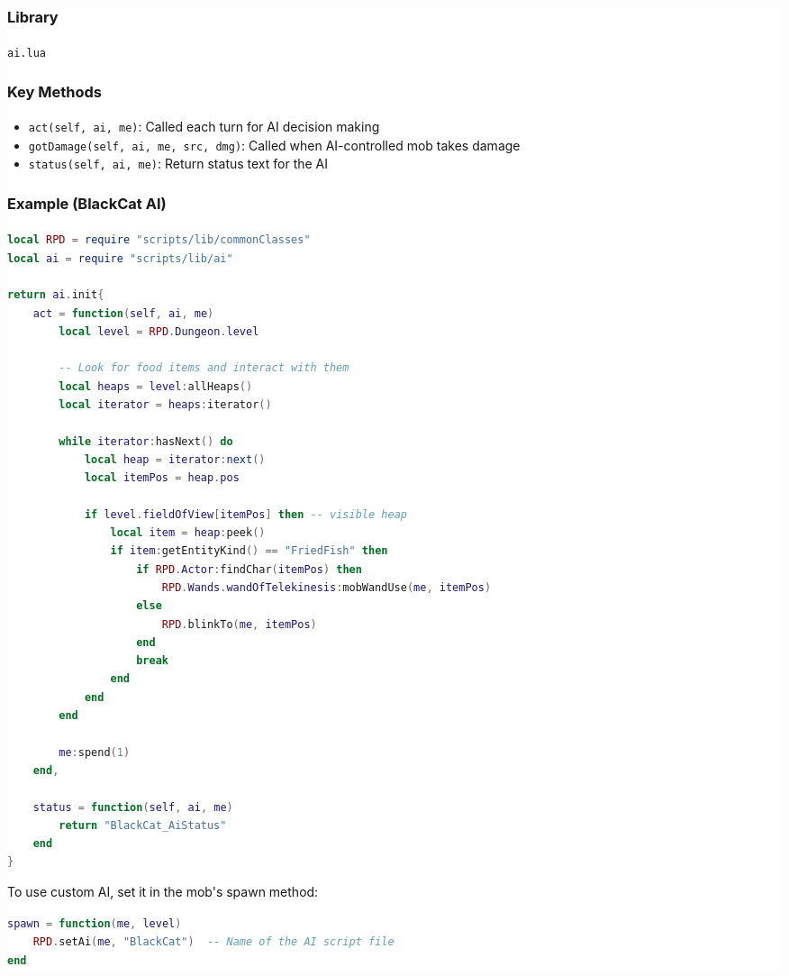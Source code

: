 ### Library
`ai.lua`

### Key Methods
- `act(self, ai, me)`: Called each turn for AI decision making
- `gotDamage(self, ai, me, src, dmg)`: Called when AI-controlled mob takes damage
- `status(self, ai, me)`: Return status text for the AI

### Example (BlackCat AI)
```lua
local RPD = require "scripts/lib/commonClasses"
local ai = require "scripts/lib/ai"

return ai.init{
    act = function(self, ai, me)
        local level = RPD.Dungeon.level
        
        -- Look for food items and interact with them
        local heaps = level:allHeaps()
        local iterator = heaps:iterator()
        
        while iterator:hasNext() do
            local heap = iterator:next()
            local itemPos = heap.pos
            
            if level.fieldOfView[itemPos] then -- visible heap
                local item = heap:peek()
                if item:getEntityKind() == "FriedFish" then
                    if RPD.Actor:findChar(itemPos) then
                        RPD.Wands.wandOfTelekinesis:mobWandUse(me, itemPos)
                    else
                        RPD.blinkTo(me, itemPos)
                    end
                    break
                end
            end
        end
        
        me:spend(1)
    end,
    
    status = function(self, ai, me)
        return "BlackCat_AiStatus"
    end
}
```

To use custom AI, set it in the mob's spawn method:
```lua
spawn = function(me, level)
    RPD.setAi(me, "BlackCat")  -- Name of the AI script file
end
```
